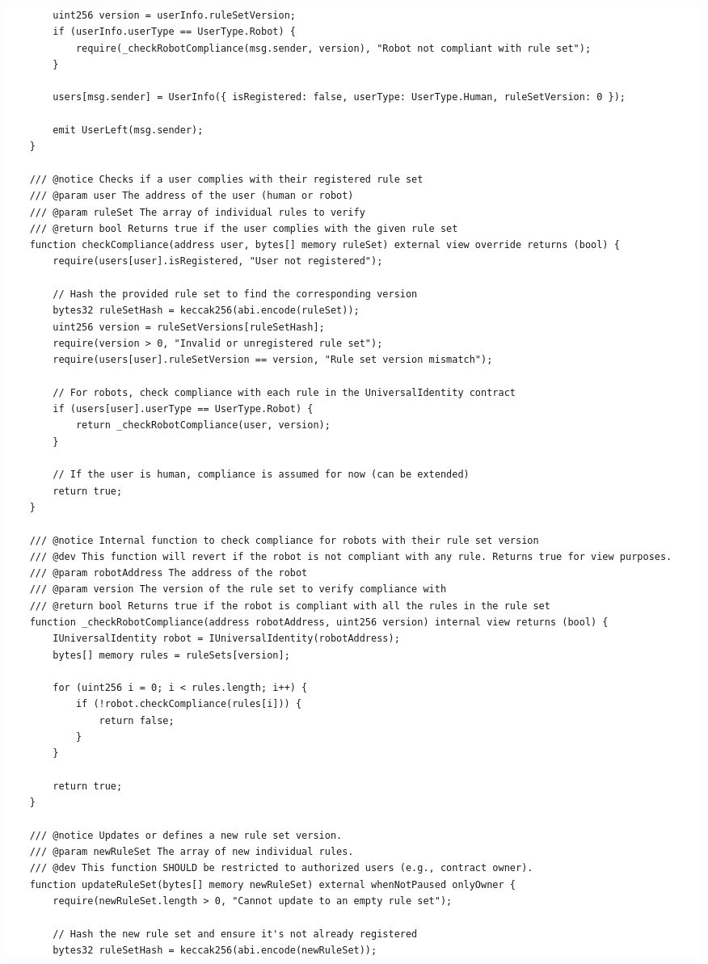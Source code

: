```solidity
        uint256 version = userInfo.ruleSetVersion;
        if (userInfo.userType == UserType.Robot) {
            require(_checkRobotCompliance(msg.sender, version), "Robot not compliant with rule set");
        }

        users[msg.sender] = UserInfo({ isRegistered: false, userType: UserType.Human, ruleSetVersion: 0 });

        emit UserLeft(msg.sender);
    }

    /// @notice Checks if a user complies with their registered rule set
    /// @param user The address of the user (human or robot)
    /// @param ruleSet The array of individual rules to verify
    /// @return bool Returns true if the user complies with the given rule set
    function checkCompliance(address user, bytes[] memory ruleSet) external view override returns (bool) {
        require(users[user].isRegistered, "User not registered");

        // Hash the provided rule set to find the corresponding version
        bytes32 ruleSetHash = keccak256(abi.encode(ruleSet));
        uint256 version = ruleSetVersions[ruleSetHash];
        require(version > 0, "Invalid or unregistered rule set");
        require(users[user].ruleSetVersion == version, "Rule set version mismatch");

        // For robots, check compliance with each rule in the UniversalIdentity contract
        if (users[user].userType == UserType.Robot) {
            return _checkRobotCompliance(user, version);
        }

        // If the user is human, compliance is assumed for now (can be extended)
        return true;
    }

    /// @notice Internal function to check compliance for robots with their rule set version
    /// @dev This function will revert if the robot is not compliant with any rule. Returns true for view purposes.
    /// @param robotAddress The address of the robot
    /// @param version The version of the rule set to verify compliance with
    /// @return bool Returns true if the robot is compliant with all the rules in the rule set
    function _checkRobotCompliance(address robotAddress, uint256 version) internal view returns (bool) {
        IUniversalIdentity robot = IUniversalIdentity(robotAddress);
        bytes[] memory rules = ruleSets[version];

        for (uint256 i = 0; i < rules.length; i++) {
            if (!robot.checkCompliance(rules[i])) {
                return false;
            }
        }

        return true;
    }

    /// @notice Updates or defines a new rule set version.
    /// @param newRuleSet The array of new individual rules.
    /// @dev This function SHOULD be restricted to authorized users (e.g., contract owner).
    function updateRuleSet(bytes[] memory newRuleSet) external whenNotPaused onlyOwner {
        require(newRuleSet.length > 0, "Cannot update to an empty rule set");

        // Hash the new rule set and ensure it's not already registered
        bytes32 ruleSetHash = keccak256(abi.encode(newRuleSet));
```